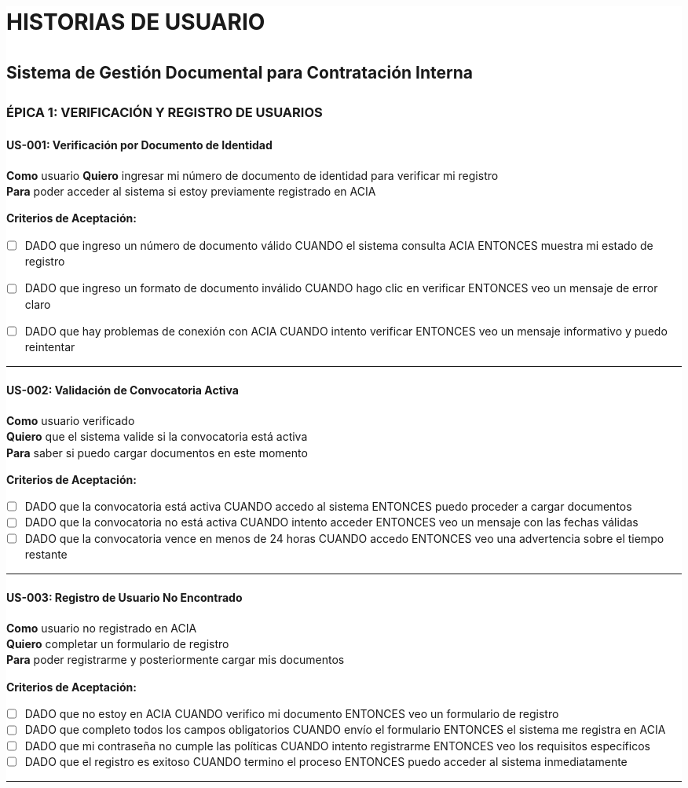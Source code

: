 # HISTORIAS DE USUARIO
## Sistema de Gestión Documental para Contratación Interna

### ÉPICA 1: VERIFICACIÓN Y REGISTRO DE USUARIOS

#### US-001: Verificación por Documento de Identidad
**Como** usuario
**Quiero** ingresar mi número de documento de identidad para verificar mi registro  
**Para** poder acceder al sistema si estoy previamente registrado en ACIA  

**Criterios de Aceptación:**
- [ ] DADO que ingreso un número de documento válido CUANDO el sistema consulta ACIA ENTONCES muestra mi estado de registro
- [ ] DADO que ingreso un formato de documento inválido CUANDO hago clic en verificar ENTONCES veo un mensaje de error claro
- [ ] DADO que hay problemas de conexión con ACIA CUANDO intento verificar ENTONCES veo un mensaje informativo y puedo reintentar


---

#### US-002: Validación de Convocatoria Activa
**Como** usuario verificado  
**Quiero** que el sistema valide si la convocatoria está activa  
**Para** saber si puedo cargar documentos en este momento  

**Criterios de Aceptación:**
- [ ] DADO que la convocatoria está activa CUANDO accedo al sistema ENTONCES puedo proceder a cargar documentos
- [ ] DADO que la convocatoria no está activa CUANDO intento acceder ENTONCES veo un mensaje con las fechas válidas
- [ ] DADO que la convocatoria vence en menos de 24 horas CUANDO accedo ENTONCES veo una advertencia sobre el tiempo restante

---

#### US-003: Registro de Usuario No Encontrado
**Como** usuario no registrado en ACIA  
**Quiero** completar un formulario de registro  
**Para** poder registrarme y posteriormente cargar mis documentos  

**Criterios de Aceptación:**
- [ ] DADO que no estoy en ACIA CUANDO verifico mi documento ENTONCES veo un formulario de registro
- [ ] DADO que completo todos los campos obligatorios CUANDO envío el formulario ENTONCES el sistema me registra en ACIA
- [ ] DADO que mi contraseña no cumple las políticas CUANDO intento registrarme ENTONCES veo los requisitos específicos
- [ ] DADO que el registro es exitoso CUANDO termino el proceso ENTONCES puedo acceder al sistema inmediatamente

---
